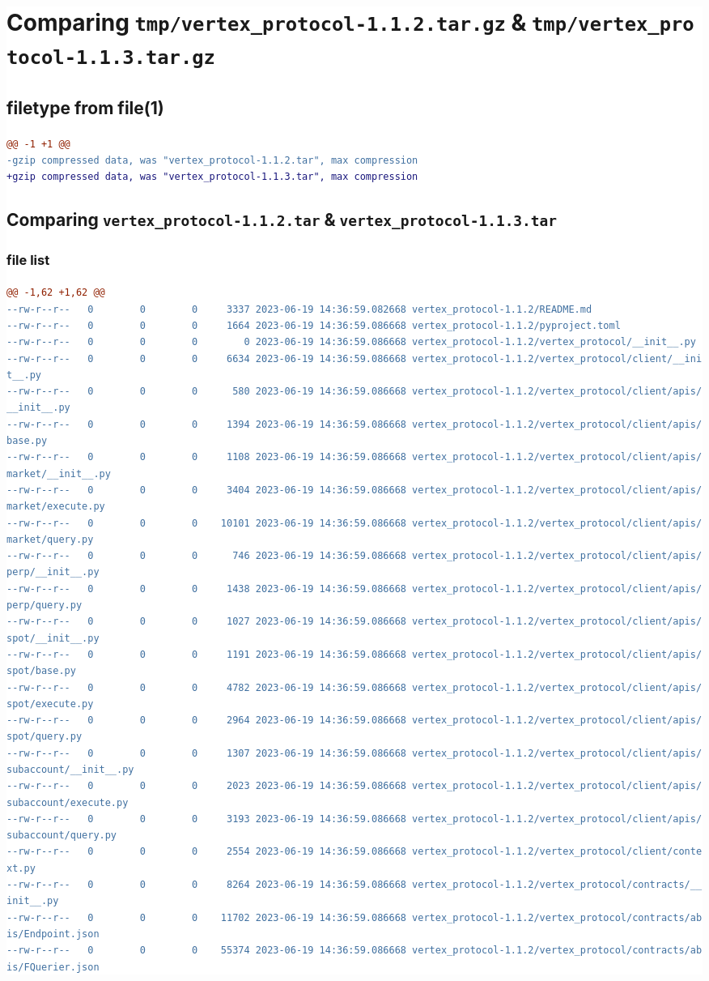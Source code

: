 # Comparing `tmp/vertex_protocol-1.1.2.tar.gz` & `tmp/vertex_protocol-1.1.3.tar.gz`

## filetype from file(1)

```diff
@@ -1 +1 @@
-gzip compressed data, was "vertex_protocol-1.1.2.tar", max compression
+gzip compressed data, was "vertex_protocol-1.1.3.tar", max compression
```

## Comparing `vertex_protocol-1.1.2.tar` & `vertex_protocol-1.1.3.tar`

### file list

```diff
@@ -1,62 +1,62 @@
--rw-r--r--   0        0        0     3337 2023-06-19 14:36:59.082668 vertex_protocol-1.1.2/README.md
--rw-r--r--   0        0        0     1664 2023-06-19 14:36:59.086668 vertex_protocol-1.1.2/pyproject.toml
--rw-r--r--   0        0        0        0 2023-06-19 14:36:59.086668 vertex_protocol-1.1.2/vertex_protocol/__init__.py
--rw-r--r--   0        0        0     6634 2023-06-19 14:36:59.086668 vertex_protocol-1.1.2/vertex_protocol/client/__init__.py
--rw-r--r--   0        0        0      580 2023-06-19 14:36:59.086668 vertex_protocol-1.1.2/vertex_protocol/client/apis/__init__.py
--rw-r--r--   0        0        0     1394 2023-06-19 14:36:59.086668 vertex_protocol-1.1.2/vertex_protocol/client/apis/base.py
--rw-r--r--   0        0        0     1108 2023-06-19 14:36:59.086668 vertex_protocol-1.1.2/vertex_protocol/client/apis/market/__init__.py
--rw-r--r--   0        0        0     3404 2023-06-19 14:36:59.086668 vertex_protocol-1.1.2/vertex_protocol/client/apis/market/execute.py
--rw-r--r--   0        0        0    10101 2023-06-19 14:36:59.086668 vertex_protocol-1.1.2/vertex_protocol/client/apis/market/query.py
--rw-r--r--   0        0        0      746 2023-06-19 14:36:59.086668 vertex_protocol-1.1.2/vertex_protocol/client/apis/perp/__init__.py
--rw-r--r--   0        0        0     1438 2023-06-19 14:36:59.086668 vertex_protocol-1.1.2/vertex_protocol/client/apis/perp/query.py
--rw-r--r--   0        0        0     1027 2023-06-19 14:36:59.086668 vertex_protocol-1.1.2/vertex_protocol/client/apis/spot/__init__.py
--rw-r--r--   0        0        0     1191 2023-06-19 14:36:59.086668 vertex_protocol-1.1.2/vertex_protocol/client/apis/spot/base.py
--rw-r--r--   0        0        0     4782 2023-06-19 14:36:59.086668 vertex_protocol-1.1.2/vertex_protocol/client/apis/spot/execute.py
--rw-r--r--   0        0        0     2964 2023-06-19 14:36:59.086668 vertex_protocol-1.1.2/vertex_protocol/client/apis/spot/query.py
--rw-r--r--   0        0        0     1307 2023-06-19 14:36:59.086668 vertex_protocol-1.1.2/vertex_protocol/client/apis/subaccount/__init__.py
--rw-r--r--   0        0        0     2023 2023-06-19 14:36:59.086668 vertex_protocol-1.1.2/vertex_protocol/client/apis/subaccount/execute.py
--rw-r--r--   0        0        0     3193 2023-06-19 14:36:59.086668 vertex_protocol-1.1.2/vertex_protocol/client/apis/subaccount/query.py
--rw-r--r--   0        0        0     2554 2023-06-19 14:36:59.086668 vertex_protocol-1.1.2/vertex_protocol/client/context.py
--rw-r--r--   0        0        0     8264 2023-06-19 14:36:59.086668 vertex_protocol-1.1.2/vertex_protocol/contracts/__init__.py
--rw-r--r--   0        0        0    11702 2023-06-19 14:36:59.086668 vertex_protocol-1.1.2/vertex_protocol/contracts/abis/Endpoint.json
--rw-r--r--   0        0        0    55374 2023-06-19 14:36:59.086668 vertex_protocol-1.1.2/vertex_protocol/contracts/abis/FQuerier.json
```